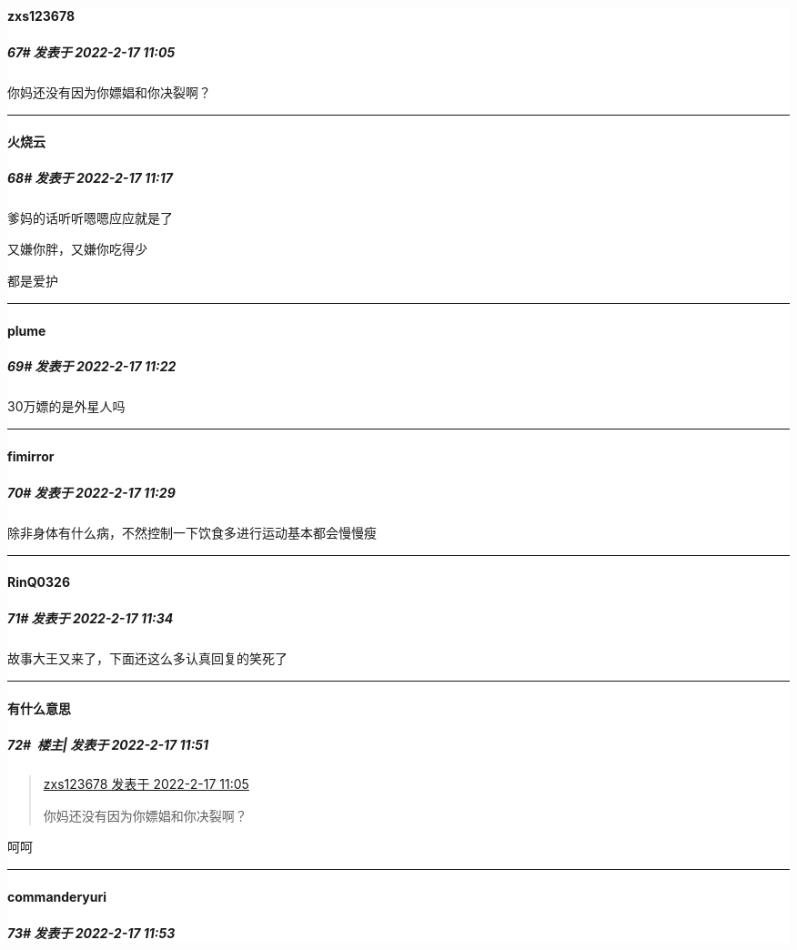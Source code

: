 ####  zxs123678  
##### 67#       发表于 2022-2-17 11:05

你妈还没有因为你嫖娼和你决裂啊？



*****

####  火烧云  
##### 68#       发表于 2022-2-17 11:17

爹妈的话听听嗯嗯应应就是了

又嫌你胖，又嫌你吃得少

都是爱护

*****

####  plume  
##### 69#       发表于 2022-2-17 11:22

30万嫖的是外星人吗



*****

####  fimirror  
##### 70#       发表于 2022-2-17 11:29

除非身体有什么病，不然控制一下饮食多进行运动基本都会慢慢瘦

*****

####  RinQ0326  
##### 71#       发表于 2022-2-17 11:34

故事大王又来了，下面还这么多认真回复的笑死了



*****

####  有什么意思  
##### 72#         楼主| 发表于 2022-2-17 11:51

<blockquote><a href="httphttps://bbs.saraba1st.com/2b/forum.php?mod=redirect&amp;goto=findpost&amp;pid=54722648&amp;ptid=2052965" target="_blank">zxs123678 发表于 2022-2-17 11:05</a>

你妈还没有因为你嫖娼和你决裂啊？</blockquote>
呵呵

*****

####  commanderyuri  
##### 73#       发表于 2022-2-17 11:53

